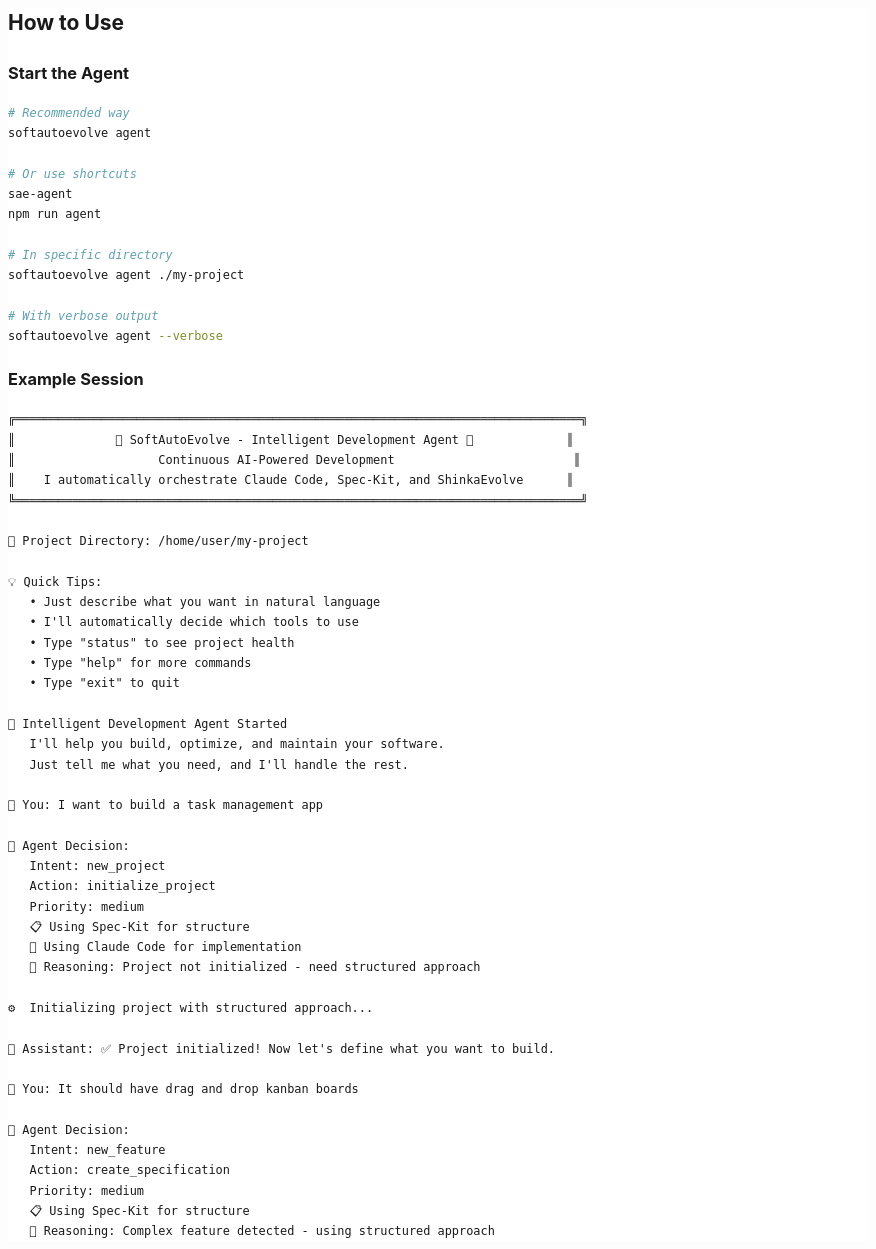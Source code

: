 ## How to Use

### Start the Agent

```bash
# Recommended way
softautoevolve agent

# Or use shortcuts
sae-agent
npm run agent

# In specific directory
softautoevolve agent ./my-project

# With verbose output
softautoevolve agent --verbose
```

### Example Session

```
╔═══════════════════════════════════════════════════════════════════════════════╗
║              🧠 SoftAutoEvolve - Intelligent Development Agent 🧠             ║
║                    Continuous AI-Powered Development                         ║
║    I automatically orchestrate Claude Code, Spec-Kit, and ShinkaEvolve      ║
╚═══════════════════════════════════════════════════════════════════════════════╝

📁 Project Directory: /home/user/my-project

💡 Quick Tips:
   • Just describe what you want in natural language
   • I'll automatically decide which tools to use
   • Type "status" to see project health
   • Type "help" for more commands
   • Type "exit" to quit

🤖 Intelligent Development Agent Started
   I'll help you build, optimize, and maintain your software.
   Just tell me what you need, and I'll handle the rest.

💬 You: I want to build a task management app

🧠 Agent Decision:
   Intent: new_project
   Action: initialize_project
   Priority: medium
   📋 Using Spec-Kit for structure
   🤖 Using Claude Code for implementation
   💭 Reasoning: Project not initialized - need structured approach

⚙️  Initializing project with structured approach...

🤖 Assistant: ✅ Project initialized! Now let's define what you want to build.

💬 You: It should have drag and drop kanban boards

🧠 Agent Decision:
   Intent: new_feature
   Action: create_specification
   Priority: medium
   📋 Using Spec-Kit for structure
   💭 Reasoning: Complex feature detected - using structured approach
```